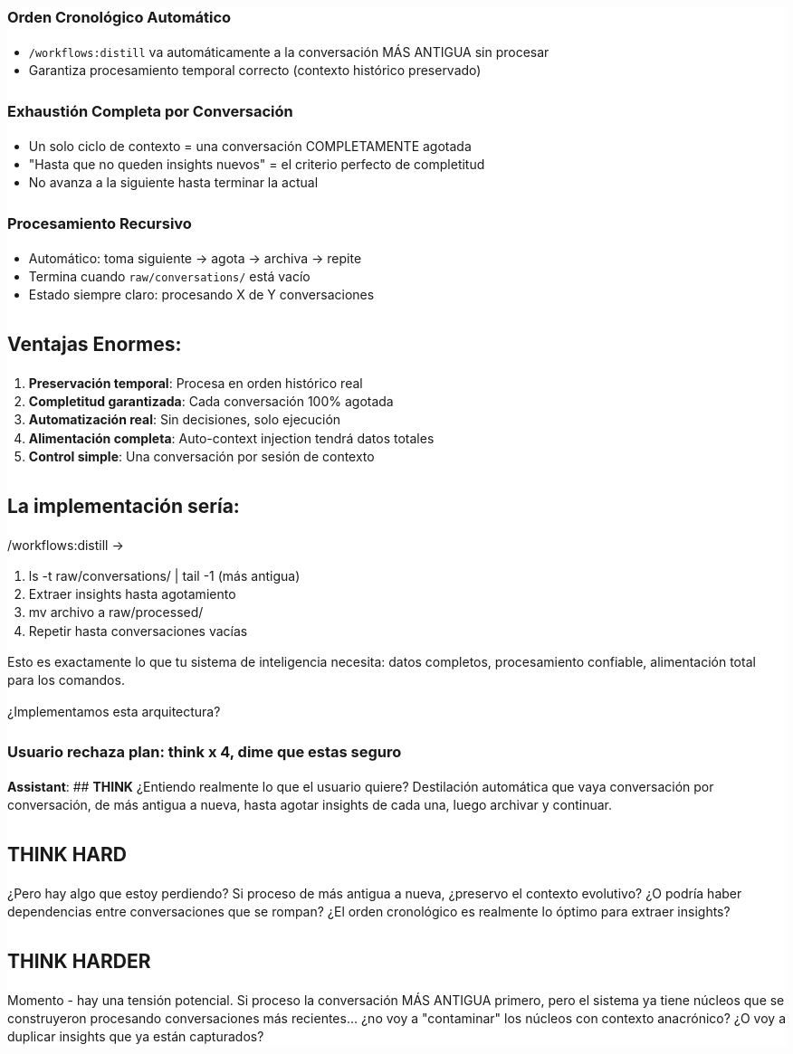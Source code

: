 ### **Orden Cronológico Automático**
- `/workflows:distill` va automáticamente a la conversación MÁS ANTIGUA sin procesar
- Garantiza procesamiento temporal correcto (contexto histórico preservado)

### **Exhaustión Completa por Conversación**
- Un solo ciclo de contexto = una conversación COMPLETAMENTE agotada
- "Hasta que no queden insights nuevos" = el criterio perfecto de completitud
- No avanza a la siguiente hasta terminar la actual

### **Procesamiento Recursivo**
- Automático: toma siguiente → agota → archiva → repite
- Termina cuando `raw/conversations/` está vacío
- Estado siempre claro: procesando X de Y conversaciones

## **Ventajas Enormes:**
1. **Preservación temporal**: Procesa en orden histórico real
2. **Completitud garantizada**: Cada conversación 100% agotada
3. **Automatización real**: Sin decisiones, solo ejecución
4. **Alimentación completa**: Auto-context injection tendrá datos totales
5. **Control simple**: Una conversación por sesión de contexto

## **La implementación sería:**
/workflows:distill → 
1. ls -t raw/conversations/ | tail -1 (más antigua)
2. Extraer insights hasta agotamiento
3. mv archivo a raw/processed/
4. Repetir hasta conversaciones vacías

Esto es exactamente lo que tu sistema de inteligencia necesita: datos completos, procesamiento confiable, alimentación total para los comandos.

¿Implementamos esta arquitectura?

### Usuario rechaza plan: think x 4, dime que estas seguro

**Assistant**: ## **THINK**
¿Entiendo realmente lo que el usuario quiere? Destilación automática que vaya conversación por conversación, de más antigua a nueva, hasta agotar insights de cada una, luego archivar y continuar.

## **THINK HARD** 
¿Pero hay algo que estoy perdiendo? Si proceso de más antigua a nueva, ¿preservo el contexto evolutivo? ¿O podría haber dependencias entre conversaciones que se rompan? ¿El orden cronológico es realmente lo óptimo para extraer insights?

## **THINK HARDER**
Momento - hay una tensión potencial. Si proceso la conversación MÁS ANTIGUA primero, pero el sistema ya tiene núcleos que se construyeron procesando conversaciones más recientes... ¿no voy a "contaminar" los núcleos con contexto anacrónico? ¿O voy a duplicar insights que ya están capturados?
